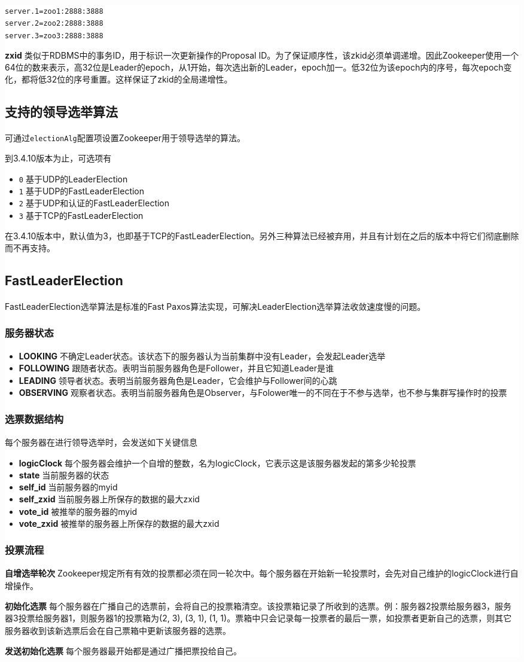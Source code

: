 ```
server.1=zoo1:2888:3888
server.2=zoo2:2888:3888
server.3=zoo3:2888:3888
```

**zxid**
类似于RDBMS中的事务ID，用于标识一次更新操作的Proposal ID。为了保证顺序性，该zkid必须单调递增。因此Zookeeper使用一个64位的数来表示，高32位是Leader的epoch，从1开始，每次选出新的Leader，epoch加一。低32位为该epoch内的序号，每次epoch变化，都将低32位的序号重置。这样保证了zkid的全局递增性。

## 支持的领导选举算法

可通过`electionAlg`配置项设置Zookeeper用于领导选举的算法。

到3.4.10版本为止，可选项有

- `0` 基于UDP的LeaderElection
- `1` 基于UDP的FastLeaderElection
- `2` 基于UDP和认证的FastLeaderElection
- `3` 基于TCP的FastLeaderElection

在3.4.10版本中，默认值为3，也即基于TCP的FastLeaderElection。另外三种算法已经被弃用，并且有计划在之后的版本中将它们彻底删除而不再支持。

## FastLeaderElection

FastLeaderElection选举算法是标准的Fast Paxos算法实现，可解决LeaderElection选举算法收敛速度慢的问题。

### 服务器状态

- **LOOKING** 不确定Leader状态。该状态下的服务器认为当前集群中没有Leader，会发起Leader选举
- **FOLLOWING** 跟随者状态。表明当前服务器角色是Follower，并且它知道Leader是谁
- **LEADING** 领导者状态。表明当前服务器角色是Leader，它会维护与Follower间的心跳
- **OBSERVING** 观察者状态。表明当前服务器角色是Observer，与Folower唯一的不同在于不参与选举，也不参与集群写操作时的投票

### 选票数据结构

每个服务器在进行领导选举时，会发送如下关键信息

- **logicClock** 每个服务器会维护一个自增的整数，名为logicClock，它表示这是该服务器发起的第多少轮投票
- **state** 当前服务器的状态
- **self_id** 当前服务器的myid
- **self_zxid** 当前服务器上所保存的数据的最大zxid
- **vote_id** 被推举的服务器的myid
- **vote_zxid** 被推举的服务器上所保存的数据的最大zxid

### 投票流程

**自增选举轮次**
Zookeeper规定所有有效的投票都必须在同一轮次中。每个服务器在开始新一轮投票时，会先对自己维护的logicClock进行自增操作。

**初始化选票**
每个服务器在广播自己的选票前，会将自己的投票箱清空。该投票箱记录了所收到的选票。例：服务器2投票给服务器3，服务器3投票给服务器1，则服务器1的投票箱为(2, 3), (3, 1), (1, 1)。票箱中只会记录每一投票者的最后一票，如投票者更新自己的选票，则其它服务器收到该新选票后会在自己票箱中更新该服务器的选票。

**发送初始化选票**
每个服务器最开始都是通过广播把票投给自己。
